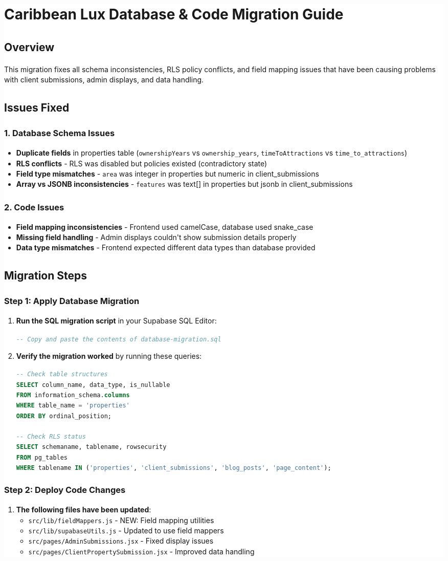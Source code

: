 # Caribbean Lux Database & Code Migration Guide

## Overview

This migration fixes all schema inconsistencies, RLS policy conflicts, and field mapping issues that have been causing problems with client submissions, admin displays, and data handling.

## Issues Fixed

### 1. Database Schema Issues
- **Duplicate fields** in properties table (`ownershipYears` vs `ownership_years`, `timeToAttractions` vs `time_to_attractions`)
- **RLS conflicts** - RLS was disabled but policies existed (contradictory state)
- **Field type mismatches** - `area` was integer in properties but numeric in client_submissions
- **Array vs JSONB inconsistencies** - `features` was text[] in properties but jsonb in client_submissions

### 2. Code Issues
- **Field mapping inconsistencies** - Frontend used camelCase, database used snake_case
- **Missing field handling** - Admin displays couldn't show submission details properly
- **Data type mismatches** - Frontend expected different data types than database provided

## Migration Steps

### Step 1: Apply Database Migration

1. **Run the SQL migration script** in your Supabase SQL Editor:
   ```sql
   -- Copy and paste the contents of database-migration.sql
   ```

2. **Verify the migration worked** by running these queries:
   ```sql
   -- Check table structures
   SELECT column_name, data_type, is_nullable 
   FROM information_schema.columns 
   WHERE table_name = 'properties' 
   ORDER BY ordinal_position;
   
   -- Check RLS status
   SELECT schemaname, tablename, rowsecurity 
   FROM pg_tables 
   WHERE tablename IN ('properties', 'client_submissions', 'blog_posts', 'page_content');
   ```

### Step 2: Deploy Code Changes

1. **The following files have been updated**:
   - `src/lib/fieldMappers.js` - NEW: Field mapping utilities
   - `src/lib/supabaseUtils.js` - Updated to use field mappers
   - `src/pages/AdminSubmissions.jsx` - Fixed display issues
   - `src/pages/ClientPropertySubmission.jsx` - Improved data handling
